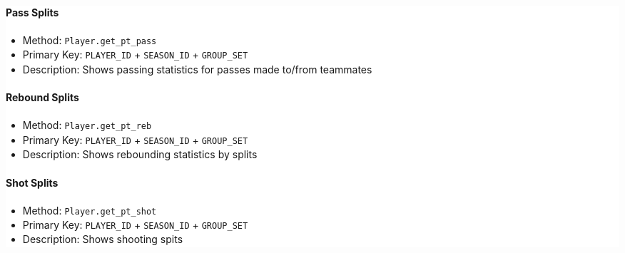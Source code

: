 #### Pass Splits

- Method: `Player.get_pt_pass`
- Primary Key: `PLAYER_ID` + `SEASON_ID` + `GROUP_SET`
- Description: Shows passing statistics for passes made to/from teammates

#### Rebound Splits

- Method: `Player.get_pt_reb`
- Primary Key: `PLAYER_ID` + `SEASON_ID` + `GROUP_SET`
- Description: Shows rebounding statistics by splits

#### Shot Splits

- Method: `Player.get_pt_shot`
- Primary Key: `PLAYER_ID` + `SEASON_ID` + `GROUP_SET`
- Description: Shows shooting spits
